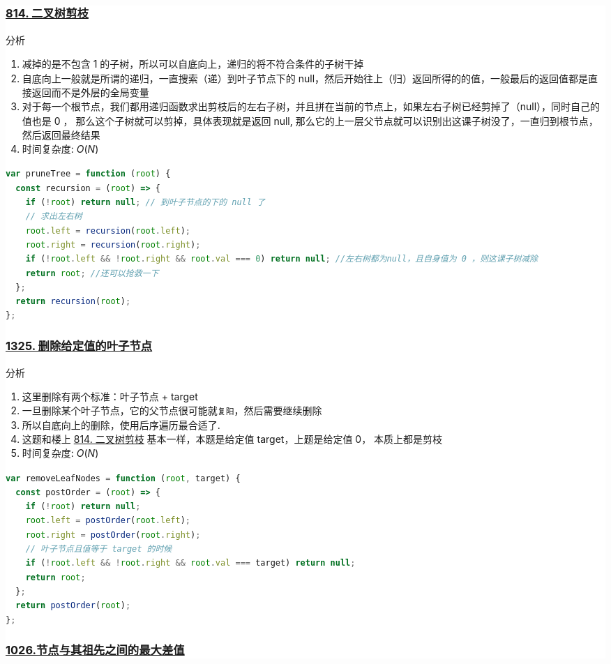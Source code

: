 ### [814. 二叉树剪枝](https://leetcode-cn.com/problems/binary-tree-pruning/solution/zi-di-xiang-shang-di-gui-by-jzsq_lyx-yz0j/)

分析

1. 减掉的是不包含 1 的子树，所以可以自底向上，递归的将不符合条件的子树干掉
2. 自底向上一般就是所谓的递归，一直搜索（递）到叶子节点下的 null，然后开始往上（归）返回所得的的值，一般最后的返回值都是直接返回而不是外层的全局变量
3. 对于每一个根节点，我们都用递归函数求出剪枝后的左右子树，并且拼在当前的节点上，如果左右子树已经剪掉了（null），同时自己的值也是 0 ， 那么这个子树就可以剪掉，具体表现就是返回 null, 那么它的上一层父节点就可以识别出这课子树没了，一直归到根节点，然后返回最终结果
4. 时间复杂度: ${O(N)}$

```javascript
var pruneTree = function (root) {
  const recursion = (root) => {
    if (!root) return null; // 到叶子节点的下的 null 了
    // 求出左右树
    root.left = recursion(root.left);
    root.right = recursion(root.right);
    if (!root.left && !root.right && root.val === 0) return null; //左右树都为null，且自身值为 0 ，则这课子树减除
    return root; //还可以抢救一下
  };
  return recursion(root);
};
```

### [1325. 删除给定值的叶子节点](https://leetcode-cn.com/problems/delete-leaves-with-a-given-value/solution/er-cha-shu-jian-zhi-by-jzsq_lyx-v8ez/)

分析
1. 这里删除有两个标准：叶子节点 + target
2. 一旦删除某个叶子节点，它的父节点很可能就`复阳`，然后需要继续删除
3. 所以自底向上的删除，使用后序遍历最合适了.
4. 这题和楼上 [814. 二叉树剪枝](https://leetcode-cn.com/problems/binary-tree-pruning/solution/zi-di-xiang-shang-di-gui-by-jzsq_lyx-yz0j/) 基本一样，本题是给定值 target，上题是给定值 0， 本质上都是剪枝
5. 时间复杂度: ${O(N)}$

```javascript
var removeLeafNodes = function (root, target) {
  const postOrder = (root) => {
    if (!root) return null;
    root.left = postOrder(root.left);
    root.right = postOrder(root.right);
    // 叶子节点且值等于 target 的时候
    if (!root.left && !root.right && root.val === target) return null;
    return root;
  };
  return postOrder(root);
};
```

### [1026.节点与其祖先之间的最大差值](https://leetcode-cn.com/problems/maximum-difference-between-node-and-ancestor/solution/zi-ding-xiang-xia-qiu-chai-zhi-by-jzsq_l-zcsm/)
